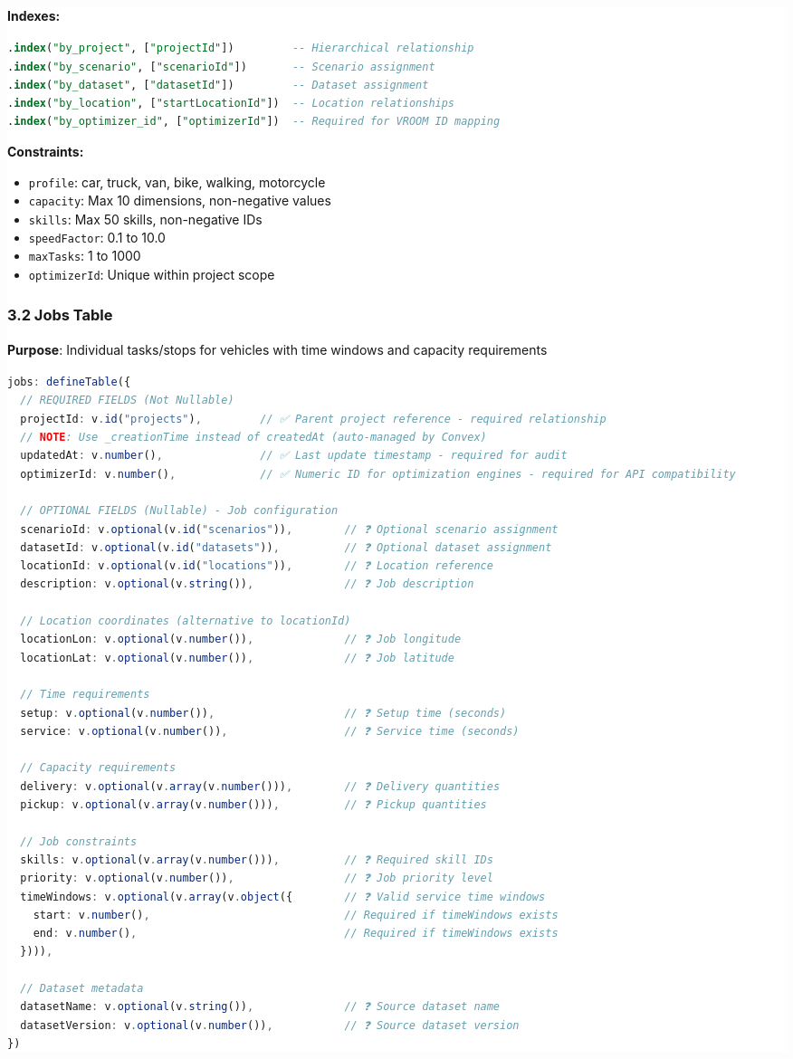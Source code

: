 **Indexes:**
```sql
.index("by_project", ["projectId"])         -- Hierarchical relationship
.index("by_scenario", ["scenarioId"])       -- Scenario assignment
.index("by_dataset", ["datasetId"])         -- Dataset assignment
.index("by_location", ["startLocationId"])  -- Location relationships
.index("by_optimizer_id", ["optimizerId"])  -- Required for VROOM ID mapping
```

**Constraints:**
- `profile`: car, truck, van, bike, walking, motorcycle
- `capacity`: Max 10 dimensions, non-negative values
- `skills`: Max 50 skills, non-negative IDs
- `speedFactor`: 0.1 to 10.0
- `maxTasks`: 1 to 1000
- `optimizerId`: Unique within project scope

### 3.2 Jobs Table

**Purpose**: Individual tasks/stops for vehicles with time windows and capacity requirements

```typescript
jobs: defineTable({
  // REQUIRED FIELDS (Not Nullable)
  projectId: v.id("projects"),         // ✅ Parent project reference - required relationship
  // NOTE: Use _creationTime instead of createdAt (auto-managed by Convex)
  updatedAt: v.number(),               // ✅ Last update timestamp - required for audit
  optimizerId: v.number(),             // ✅ Numeric ID for optimization engines - required for API compatibility
  
  // OPTIONAL FIELDS (Nullable) - Job configuration
  scenarioId: v.optional(v.id("scenarios")),        // ❓ Optional scenario assignment
  datasetId: v.optional(v.id("datasets")),          // ❓ Optional dataset assignment
  locationId: v.optional(v.id("locations")),        // ❓ Location reference
  description: v.optional(v.string()),              // ❓ Job description
  
  // Location coordinates (alternative to locationId)
  locationLon: v.optional(v.number()),              // ❓ Job longitude
  locationLat: v.optional(v.number()),              // ❓ Job latitude
  
  // Time requirements
  setup: v.optional(v.number()),                    // ❓ Setup time (seconds)
  service: v.optional(v.number()),                  // ❓ Service time (seconds)
  
  // Capacity requirements
  delivery: v.optional(v.array(v.number())),        // ❓ Delivery quantities
  pickup: v.optional(v.array(v.number())),          // ❓ Pickup quantities
  
  // Job constraints
  skills: v.optional(v.array(v.number())),          // ❓ Required skill IDs
  priority: v.optional(v.number()),                 // ❓ Job priority level
  timeWindows: v.optional(v.array(v.object({        // ❓ Valid service time windows
    start: v.number(),                              // Required if timeWindows exists
    end: v.number(),                                // Required if timeWindows exists
  }))),
  
  // Dataset metadata
  datasetName: v.optional(v.string()),              // ❓ Source dataset name
  datasetVersion: v.optional(v.number()),           // ❓ Source dataset version
})
```
